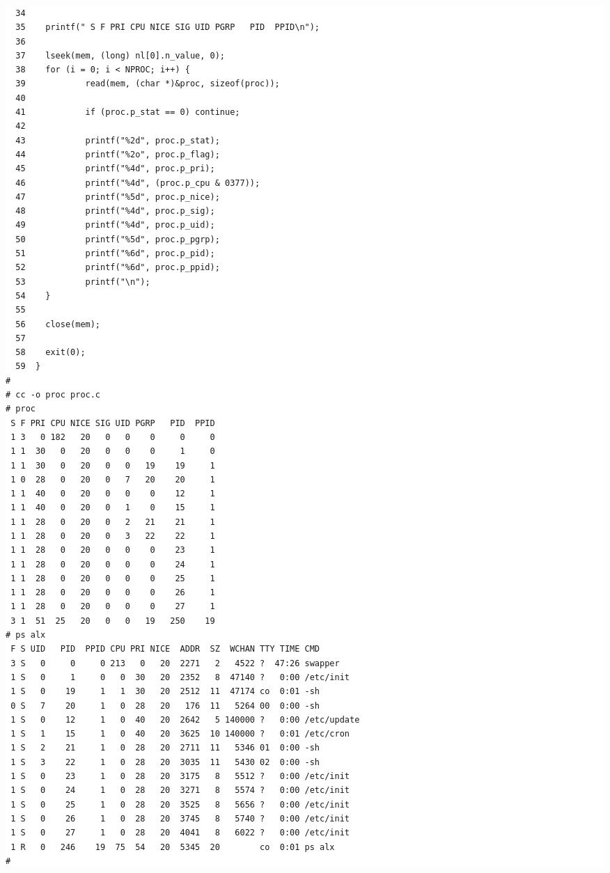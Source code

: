 ~~~~~~
  34
  35    printf(" S F PRI CPU NICE SIG UID PGRP   PID  PPID\n");
  36
  37    lseek(mem, (long) nl[0].n_value, 0);
  38    for (i = 0; i < NPROC; i++) {
  39            read(mem, (char *)&proc, sizeof(proc));
  40
  41            if (proc.p_stat == 0) continue;
  42
  43            printf("%2d", proc.p_stat);
  44            printf("%2o", proc.p_flag);
  45            printf("%4d", proc.p_pri);
  46            printf("%4d", (proc.p_cpu & 0377));
  47            printf("%5d", proc.p_nice);
  48            printf("%4d", proc.p_sig);
  49            printf("%4d", proc.p_uid);
  50            printf("%5d", proc.p_pgrp);
  51            printf("%6d", proc.p_pid);
  52            printf("%6d", proc.p_ppid);
  53            printf("\n");
  54    }
  55
  56    close(mem);
  57
  58    exit(0);
  59  }
#
# cc -o proc proc.c
# proc
 S F PRI CPU NICE SIG UID PGRP   PID  PPID
 1 3   0 182   20   0   0    0     0     0
 1 1  30   0   20   0   0    0     1     0
 1 1  30   0   20   0   0   19    19     1
 1 0  28   0   20   0   7   20    20     1
 1 1  40   0   20   0   0    0    12     1
 1 1  40   0   20   0   1    0    15     1
 1 1  28   0   20   0   2   21    21     1
 1 1  28   0   20   0   3   22    22     1
 1 1  28   0   20   0   0    0    23     1
 1 1  28   0   20   0   0    0    24     1
 1 1  28   0   20   0   0    0    25     1
 1 1  28   0   20   0   0    0    26     1
 1 1  28   0   20   0   0    0    27     1
 3 1  51  25   20   0   0   19   250    19
# ps alx
 F S UID   PID  PPID CPU PRI NICE  ADDR  SZ  WCHAN TTY TIME CMD
 3 S   0     0     0 213   0   20  2271   2   4522 ?  47:26 swapper
 1 S   0     1     0   0  30   20  2352   8  47140 ?   0:00 /etc/init
 1 S   0    19     1   1  30   20  2512  11  47174 co  0:01 -sh
 0 S   7    20     1   0  28   20   176  11   5264 00  0:00 -sh
 1 S   0    12     1   0  40   20  2642   5 140000 ?   0:00 /etc/update
 1 S   1    15     1   0  40   20  3625  10 140000 ?   0:01 /etc/cron
 1 S   2    21     1   0  28   20  2711  11   5346 01  0:00 -sh
 1 S   3    22     1   0  28   20  3035  11   5430 02  0:00 -sh
 1 S   0    23     1   0  28   20  3175   8   5512 ?   0:00 /etc/init
 1 S   0    24     1   0  28   20  3271   8   5574 ?   0:00 /etc/init
 1 S   0    25     1   0  28   20  3525   8   5656 ?   0:00 /etc/init
 1 S   0    26     1   0  28   20  3745   8   5740 ?   0:00 /etc/init
 1 S   0    27     1   0  28   20  4041   8   6022 ?   0:00 /etc/init
 1 R   0   246    19  75  54   20  5345  20        co  0:01 ps alx
#
~~~~~~
